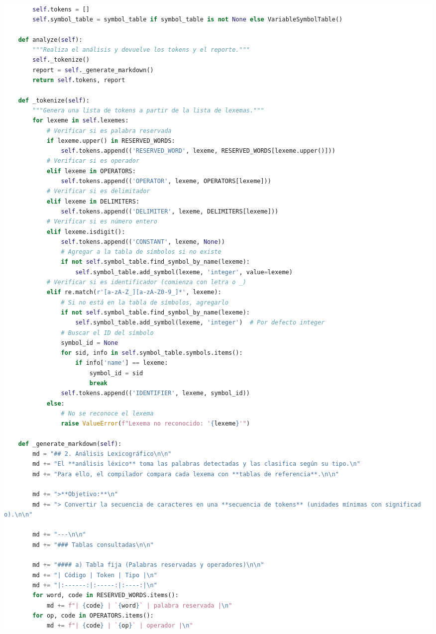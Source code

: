```python
        self.tokens = []
        self.symbol_table = symbol_table if symbol_table is not None else VariableSymbolTable()

    def analyze(self):
        """Realiza el análisis y devuelve los tokens y el reporte."""
        self._tokenize()
        report = self._generate_markdown()
        return self.tokens, report

    def _tokenize(self):
        """Genera una lista de tokens a partir de la lista de lexemas."""
        for lexeme in self.lexemes:
            # Verificar si es palabra reservada
            if lexeme.upper() in RESERVED_WORDS:
                self.tokens.append(('RESERVED_WORD', lexeme, RESERVED_WORDS[lexeme.upper()]))
            # Verificar si es operador
            elif lexeme in OPERATORS:
                self.tokens.append(('OPERATOR', lexeme, OPERATORS[lexeme]))
            # Verificar si es delimitador
            elif lexeme in DELIMITERS:
                self.tokens.append(('DELIMITER', lexeme, DELIMITERS[lexeme]))
            # Verificar si es número entero
            elif lexeme.isdigit():
                self.tokens.append(('CONSTANT', lexeme, None))
                # Agregar a la tabla de símbolos si no existe
                if not self.symbol_table.find_symbol_by_name(lexeme):
                    self.symbol_table.add_symbol(lexeme, 'integer', value=lexeme)
            # Verificar si es identificador (comienza con letra o _)
            elif re.match(r'[a-zA-Z_][a-zA-Z0-9_]*', lexeme):
                # Si no está en la tabla de símbolos, agregarlo
                if not self.symbol_table.find_symbol_by_name(lexeme):
                    self.symbol_table.add_symbol(lexeme, 'integer')  # Por defecto integer
                # Buscar el ID del símbolo
                symbol_id = None
                for sid, info in self.symbol_table.symbols.items():
                    if info['name'] == lexeme:
                        symbol_id = sid
                        break
                self.tokens.append(('IDENTIFIER', lexeme, symbol_id))
            else:
                # No se reconoce el lexema
                raise ValueError(f"Lexema no reconocido: '{lexeme}'")

    def _generate_markdown(self):
        md = "## 2. Análisis Lexicográfico\n\n"
        md += "El **análisis léxico** toma las palabras detectadas y las clasifica según su tipo.\n"
        md += "Para ello, el compilador compara cada lexema con **tablas de referencia**.\n\n"
        
        md += ">**Objetivo:**\n"
        md += "> Convertir la secuencia de caracteres en una **secuencia de tokens** (unidades mínimas con significado).\n\n"
        
        md += "---\n\n"
        md += "### Tablas consultadas\n\n"
        
        md += "#### a) Tabla fija (Palabras reservadas y operadores)\n\n"
        md += "| Código | Token | Tipo |\n"
        md += "|:------:|:-----:|:----:|\n"
        for word, code in RESERVED_WORDS.items():
            md += f"| {code} | `{word}` | palabra reservada |\n"
        for op, code in OPERATORS.items():
            md += f"| {code} | `{op}` | operador |\n"
```